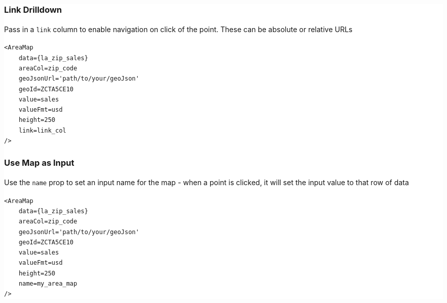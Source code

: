 
### Link Drilldown
Pass in a `link` column to enable navigation on click of the point. These can be absolute or relative URLs

<AreaMap 
    data={la_zip_sales} 
    areaCol=zip_code
    geoJsonUrl='/geo-json/ca_california_zip_codes_geo_1.min.json'
    geoId=ZCTA5CE10
    value=sales
    valueFmt=usd
    height=250
    link=link_col
/>

```svelte
<AreaMap 
    data={la_zip_sales} 
    areaCol=zip_code
    geoJsonUrl='path/to/your/geoJson'
    geoId=ZCTA5CE10
    value=sales
    valueFmt=usd
    height=250
    link=link_col
/>
```


### Use Map as Input
Use the `name` prop to set an input name for the map - when a point is clicked, it will set the input value to that row of data

```svelte
<AreaMap 
    data={la_zip_sales} 
    areaCol=zip_code
    geoJsonUrl='path/to/your/geoJson'
    geoId=ZCTA5CE10
    value=sales
    valueFmt=usd
    height=250
    name=my_area_map
/>
```

<AreaMap 
    data={la_zip_sales} 
    areaCol=zip_code
    geoJsonUrl='/geo-json/ca_california_zip_codes_geo_1.min.json'
    geoId=ZCTA5CE10
    value=sales
    valueFmt=usd
    height=250
    name=my_area_map
/>
